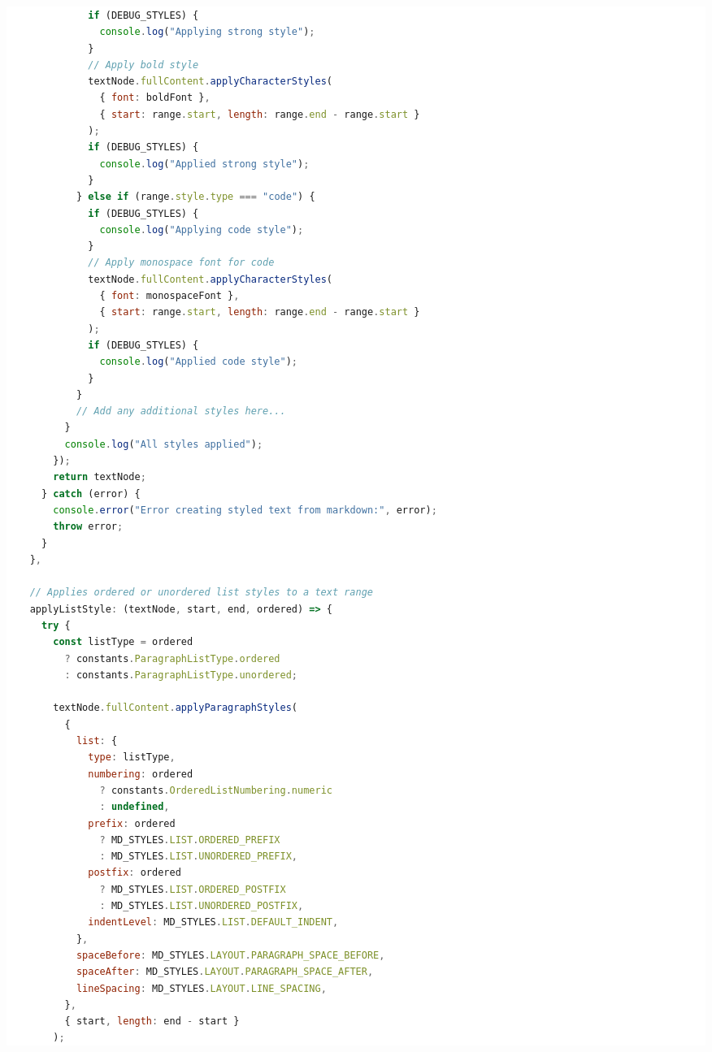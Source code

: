 ```javascript
              if (DEBUG_STYLES) {
                console.log("Applying strong style");
              }
              // Apply bold style
              textNode.fullContent.applyCharacterStyles(
                { font: boldFont },
                { start: range.start, length: range.end - range.start }
              );
              if (DEBUG_STYLES) {
                console.log("Applied strong style");
              }
            } else if (range.style.type === "code") {
              if (DEBUG_STYLES) {
                console.log("Applying code style");
              }
              // Apply monospace font for code
              textNode.fullContent.applyCharacterStyles(
                { font: monospaceFont },
                { start: range.start, length: range.end - range.start }
              );
              if (DEBUG_STYLES) {
                console.log("Applied code style");
              }
            }
            // Add any additional styles here...
          }
          console.log("All styles applied");
        });
        return textNode;
      } catch (error) {
        console.error("Error creating styled text from markdown:", error);
        throw error;
      }
    },

    // Applies ordered or unordered list styles to a text range
    applyListStyle: (textNode, start, end, ordered) => {
      try {
        const listType = ordered
          ? constants.ParagraphListType.ordered
          : constants.ParagraphListType.unordered;

        textNode.fullContent.applyParagraphStyles(
          {
            list: {
              type: listType,
              numbering: ordered
                ? constants.OrderedListNumbering.numeric
                : undefined,
              prefix: ordered
                ? MD_STYLES.LIST.ORDERED_PREFIX
                : MD_STYLES.LIST.UNORDERED_PREFIX,
              postfix: ordered
                ? MD_STYLES.LIST.ORDERED_POSTFIX
                : MD_STYLES.LIST.UNORDERED_POSTFIX,
              indentLevel: MD_STYLES.LIST.DEFAULT_INDENT,
            },
            spaceBefore: MD_STYLES.LAYOUT.PARAGRAPH_SPACE_BEFORE,
            spaceAfter: MD_STYLES.LAYOUT.PARAGRAPH_SPACE_AFTER,
            lineSpacing: MD_STYLES.LAYOUT.LINE_SPACING,
          },
          { start, length: end - start }
        );
```